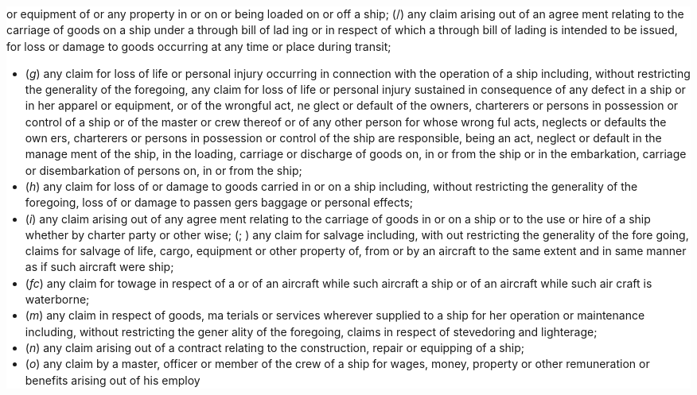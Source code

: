 or equipment of or any property in or
on or being loaded on or off a ship;
(/) any claim arising out of an agree
ment relating to the carriage of goods
on a ship under a through bill of lad
ing or in respect of which a through
bill of lading is intended to be issued,
for loss or damage to goods occurring at
any time or place during transit;
  * (_g_) any claim for loss of life or personal
injury occurring in connection with the
operation of a ship including, without
restricting the generality of the foregoing,
any claim for loss of life or personal
injury sustained in consequence of any
defect in a ship or in her apparel or
equipment, or of the wrongful act, ne
glect or default of the owners, charterers
or persons in possession or control of a
ship or of the master or crew thereof
or of any other person for whose wrong
ful acts, neglects or defaults the own
ers, charterers or persons in possession or
control of the ship are responsible, being
an act, neglect or default in the manage
ment of the ship, in the loading, carriage
or discharge of goods on, in or from the
ship or in the embarkation, carriage or
disembarkation of persons on, in or from
the ship;
  * (_h_) any claim for loss of or damage to
goods carried in or on a ship including,
without restricting the generality of the
foregoing, loss of or damage to passen
gers baggage or personal effects;
  * (_i_) any claim arising out of any agree
ment relating to the carriage of goods in
or on a ship or to the use or hire of a
ship whether by charter party or other
wise;
(; ) any claim for salvage including, with
out restricting the generality of the fore
going, claims for salvage of life, cargo,
equipment or other property of, from or
by an aircraft to the same extent and in
same manner as if such aircraft were
ship;
  * (_fc_) any claim for towage in respect of a
or of an aircraft while such aircraft
a ship or of an aircraft while such air
craft is waterborne;
  * (_m_) any claim in respect of goods, ma
terials or services wherever supplied to
a ship for her operation or maintenance
including, without restricting the gener
ality of the foregoing, claims in respect
of stevedoring and lighterage;
  * (_n_) any claim arising out of a contract
relating to the construction, repair or
equipping of a ship;
  * (_o_) any claim by a master, officer or
member of the crew of a ship for wages,
money, property or other remuneration
or benefits arising out of his employ